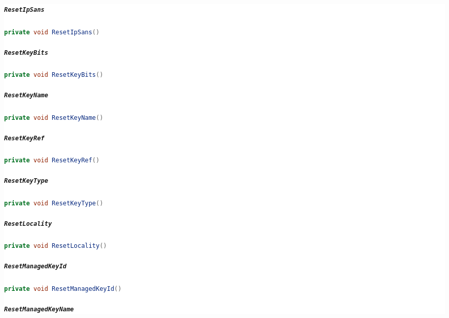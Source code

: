 ##### `ResetIpSans` <a name="ResetIpSans" id="@cdktf/provider-vault.pkiSecretBackendIntermediateCertRequest.PkiSecretBackendIntermediateCertRequest.resetIpSans"></a>

```csharp
private void ResetIpSans()
```

##### `ResetKeyBits` <a name="ResetKeyBits" id="@cdktf/provider-vault.pkiSecretBackendIntermediateCertRequest.PkiSecretBackendIntermediateCertRequest.resetKeyBits"></a>

```csharp
private void ResetKeyBits()
```

##### `ResetKeyName` <a name="ResetKeyName" id="@cdktf/provider-vault.pkiSecretBackendIntermediateCertRequest.PkiSecretBackendIntermediateCertRequest.resetKeyName"></a>

```csharp
private void ResetKeyName()
```

##### `ResetKeyRef` <a name="ResetKeyRef" id="@cdktf/provider-vault.pkiSecretBackendIntermediateCertRequest.PkiSecretBackendIntermediateCertRequest.resetKeyRef"></a>

```csharp
private void ResetKeyRef()
```

##### `ResetKeyType` <a name="ResetKeyType" id="@cdktf/provider-vault.pkiSecretBackendIntermediateCertRequest.PkiSecretBackendIntermediateCertRequest.resetKeyType"></a>

```csharp
private void ResetKeyType()
```

##### `ResetLocality` <a name="ResetLocality" id="@cdktf/provider-vault.pkiSecretBackendIntermediateCertRequest.PkiSecretBackendIntermediateCertRequest.resetLocality"></a>

```csharp
private void ResetLocality()
```

##### `ResetManagedKeyId` <a name="ResetManagedKeyId" id="@cdktf/provider-vault.pkiSecretBackendIntermediateCertRequest.PkiSecretBackendIntermediateCertRequest.resetManagedKeyId"></a>

```csharp
private void ResetManagedKeyId()
```

##### `ResetManagedKeyName` <a name="ResetManagedKeyName" id="@cdktf/provider-vault.pkiSecretBackendIntermediateCertRequest.PkiSecretBackendIntermediateCertRequest.resetManagedKeyName"></a>
